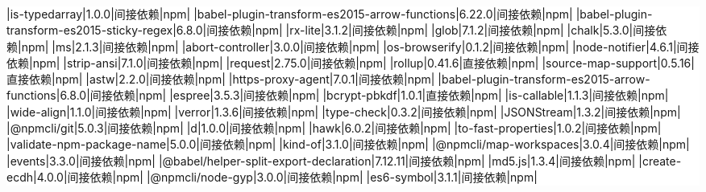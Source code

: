 |is-typedarray|1.0.0|间接依赖|npm|
|babel-plugin-transform-es2015-arrow-functions|6.22.0|间接依赖|npm|
|babel-plugin-transform-es2015-sticky-regex|6.8.0|间接依赖|npm|
|rx-lite|3.1.2|间接依赖|npm|
|glob|7.1.2|间接依赖|npm|
|chalk|5.3.0|间接依赖|npm|
|ms|2.1.3|间接依赖|npm|
|abort-controller|3.0.0|间接依赖|npm|
|os-browserify|0.1.2|间接依赖|npm|
|node-notifier|4.6.1|间接依赖|npm|
|strip-ansi|7.1.0|间接依赖|npm|
|request|2.75.0|间接依赖|npm|
|rollup|0.41.6|直接依赖|npm|
|source-map-support|0.5.16|直接依赖|npm|
|astw|2.2.0|间接依赖|npm|
|https-proxy-agent|7.0.1|间接依赖|npm|
|babel-plugin-transform-es2015-arrow-functions|6.8.0|间接依赖|npm|
|espree|3.5.3|间接依赖|npm|
|bcrypt-pbkdf|1.0.1|直接依赖|npm|
|is-callable|1.1.3|间接依赖|npm|
|wide-align|1.1.0|间接依赖|npm|
|verror|1.3.6|间接依赖|npm|
|type-check|0.3.2|间接依赖|npm|
|JSONStream|1.3.2|间接依赖|npm|
|@npmcli/git|5.0.3|间接依赖|npm|
|d|1.0.0|间接依赖|npm|
|hawk|6.0.2|间接依赖|npm|
|to-fast-properties|1.0.2|间接依赖|npm|
|validate-npm-package-name|5.0.0|间接依赖|npm|
|kind-of|3.1.0|间接依赖|npm|
|@npmcli/map-workspaces|3.0.4|间接依赖|npm|
|events|3.3.0|间接依赖|npm|
|@babel/helper-split-export-declaration|7.12.11|间接依赖|npm|
|md5.js|1.3.4|间接依赖|npm|
|create-ecdh|4.0.0|间接依赖|npm|
|@npmcli/node-gyp|3.0.0|间接依赖|npm|
|es6-symbol|3.1.1|间接依赖|npm|